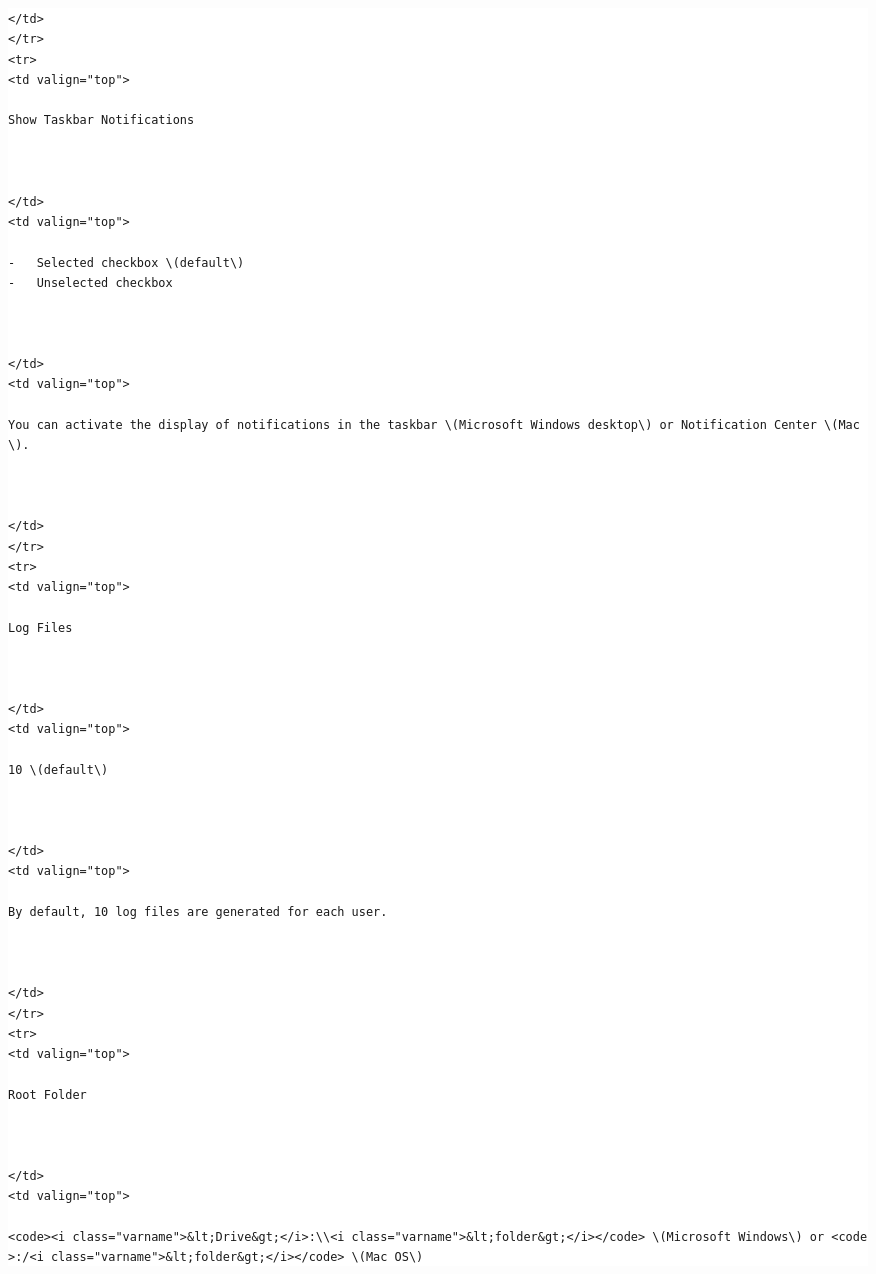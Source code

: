
    
    </td>
    </tr>
    <tr>
    <td valign="top">
    
    Show Taskbar Notifications


    
    </td>
    <td valign="top">
    
    -   Selected checkbox \(default\)
    -   Unselected checkbox


    
    </td>
    <td valign="top">
    
    You can activate the display of notifications in the taskbar \(Microsoft Windows desktop\) or Notification Center \(Mac\).


    
    </td>
    </tr>
    <tr>
    <td valign="top">
    
    Log Files


    
    </td>
    <td valign="top">
    
    10 \(default\)


    
    </td>
    <td valign="top">
    
    By default, 10 log files are generated for each user.


    
    </td>
    </tr>
    <tr>
    <td valign="top">
    
    Root Folder


    
    </td>
    <td valign="top">
    
    <code><i class="varname">&lt;Drive&gt;</i>:\\<i class="varname">&lt;folder&gt;</i></code> \(Microsoft Windows\) or <code>:/<i class="varname">&lt;folder&gt;</i></code> \(Mac OS\)
